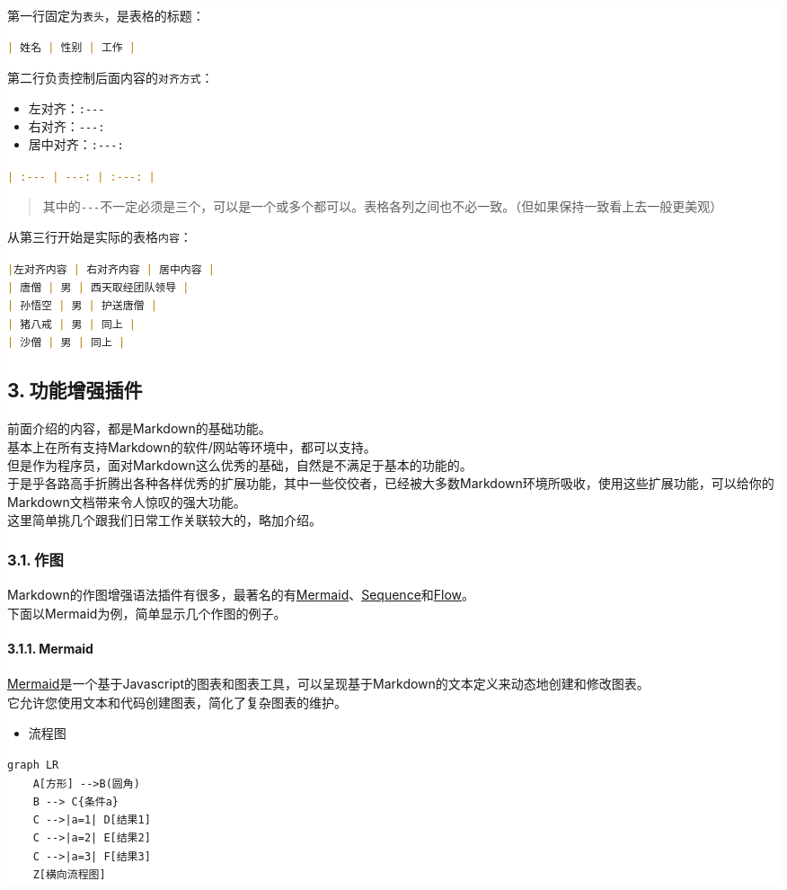 第一行固定为`表头`，是表格的标题：

```markdown
| 姓名 | 性别 | 工作 |
```

第二行负责控制后面内容的`对齐方式`：

- 左对齐：`:---`
- 右对齐：`---:`
- 居中对齐：`:---:`

```markdown
| :--- | ---: | :---: |
```

> 其中的`---`不一定必须是三个，可以是一个或多个都可以。表格各列之间也不必一致。（但如果保持一致看上去一般更美观）

从第三行开始是实际的表格`内容`：

```markdown
|左对齐内容 | 右对齐内容 | 居中内容 |
| 唐僧 | 男 | 西天取经团队领导 |
| 孙悟空 | 男 | 护送唐僧 |
| 猪八戒 | 男 | 同上 |
| 沙僧 | 男 | 同上 |
```

## 3. 功能增强插件

前面介绍的内容，都是Markdown的基础功能。  
基本上在所有支持Markdown的软件/网站等环境中，都可以支持。  
但是作为程序员，面对Markdown这么优秀的基础，自然是不满足于基本的功能的。  
于是乎各路高手折腾出各种各样优秀的扩展功能，其中一些佼佼者，已经被大多数Markdown环境所吸收，使用这些扩展功能，可以给你的Markdown文档带来令人惊叹的强大功能。  
这里简单挑几个跟我们日常工作关联较大的，略加介绍。

### 3.1. 作图

Markdown的作图增强语法插件有很多，最著名的有[Mermaid](https://mermaid-js.github.io/mermaid/#/)、[Sequence](https://bramp.github.io/js-sequence-diagrams/)和[Flow](https://flowchart.js.org/)。  
下面以Mermaid为例，简单显示几个作图的例子。

#### 3.1.1. Mermaid

[Mermaid](https://mermaid-js.github.io/mermaid/#/)是一个基于Javascript的图表和图表工具，可以呈现基于Markdown的文本定义来动态地创建和修改图表。  
它允许您使用文本和代码创建图表，简化了复杂图表的维护。  

- 流程图

```mermaid
graph LR
    A[方形] -->B(圆角)
    B --> C{条件a}
    C -->|a=1| D[结果1]
    C -->|a=2| E[结果2]
    C -->|a=3| F[结果3]
    Z[横向流程图]
```
